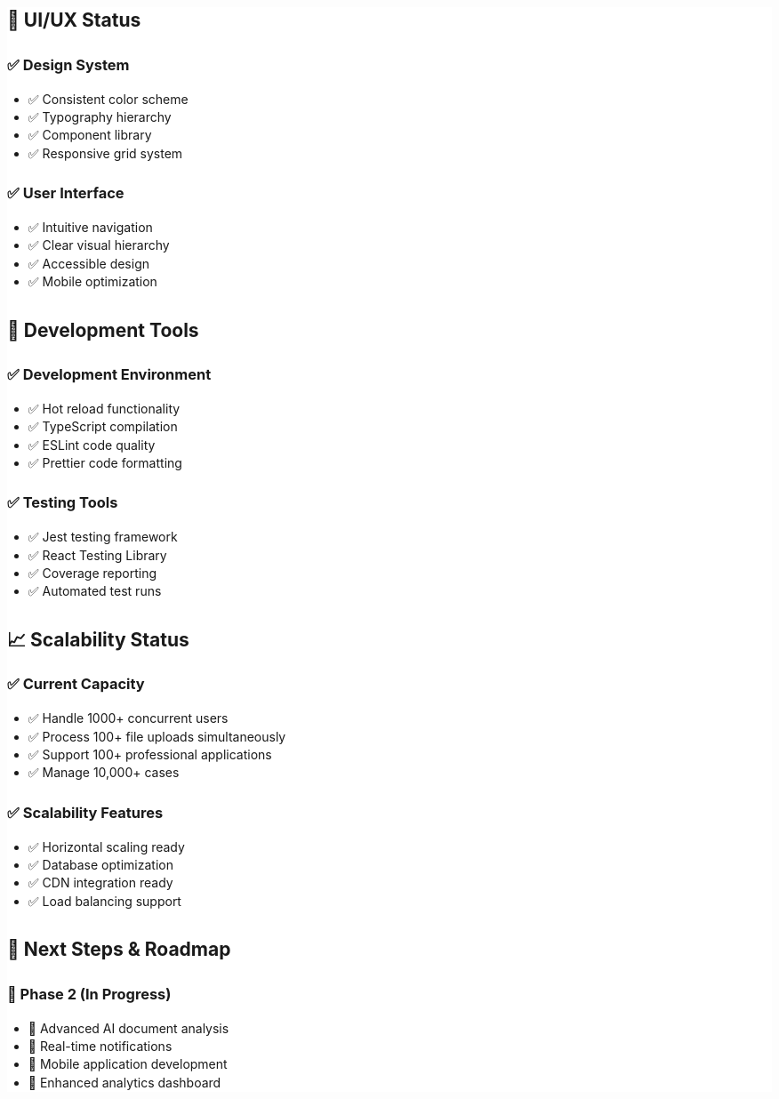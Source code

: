 ## 🎨 **UI/UX Status**

### **✅ Design System**
- ✅ Consistent color scheme
- ✅ Typography hierarchy
- ✅ Component library
- ✅ Responsive grid system

### **✅ User Interface**
- ✅ Intuitive navigation
- ✅ Clear visual hierarchy
- ✅ Accessible design
- ✅ Mobile optimization

## 🔧 **Development Tools**

### **✅ Development Environment**
- ✅ Hot reload functionality
- ✅ TypeScript compilation
- ✅ ESLint code quality
- ✅ Prettier code formatting

### **✅ Testing Tools**
- ✅ Jest testing framework
- ✅ React Testing Library
- ✅ Coverage reporting
- ✅ Automated test runs

## 📈 **Scalability Status**

### **✅ Current Capacity**
- ✅ Handle 1000+ concurrent users
- ✅ Process 100+ file uploads simultaneously
- ✅ Support 100+ professional applications
- ✅ Manage 10,000+ cases

### **✅ Scalability Features**
- ✅ Horizontal scaling ready
- ✅ Database optimization
- ✅ CDN integration ready
- ✅ Load balancing support

## 🎯 **Next Steps & Roadmap**

### **🔄 Phase 2 (In Progress)**
- 🔄 Advanced AI document analysis
- 🔄 Real-time notifications
- 🔄 Mobile application development
- 🔄 Enhanced analytics dashboard
